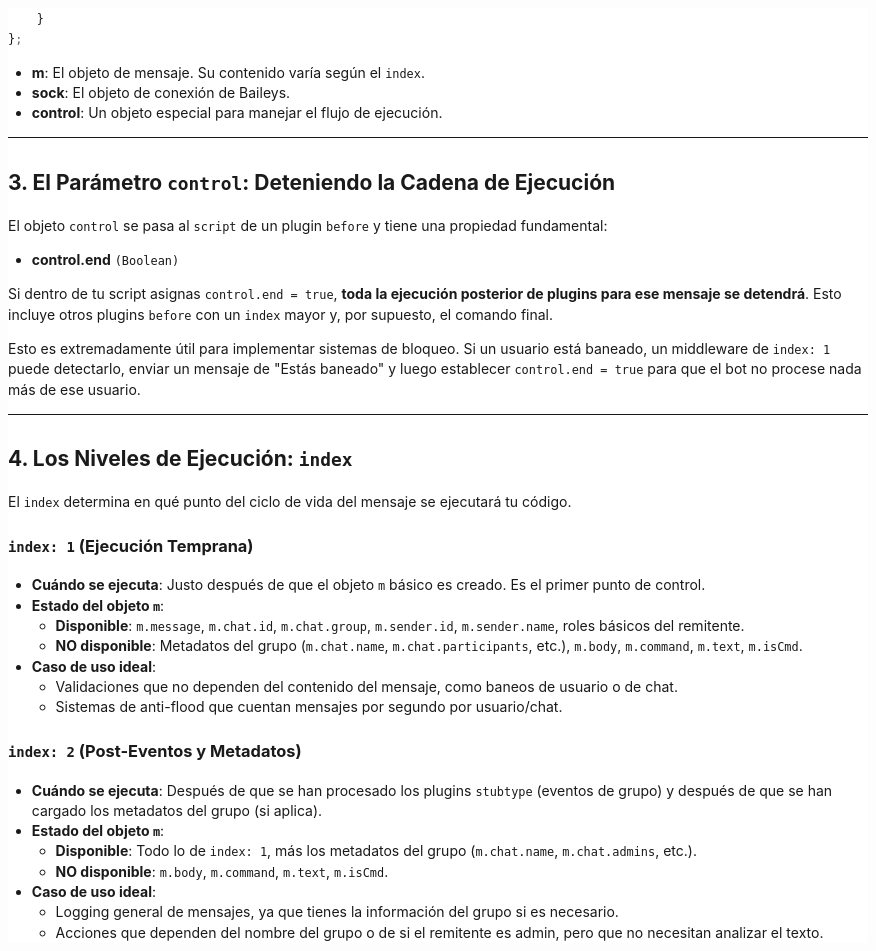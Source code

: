 ```javascript
    }
};
```
-   **m**: El objeto de mensaje. Su contenido varía según el `index`.
-   **sock**: El objeto de conexión de Baileys.
-   **control**: Un objeto especial para manejar el flujo de ejecución.

---

## 3. El Parámetro `control`: Deteniendo la Cadena de Ejecución

El objeto `control` se pasa al `script` de un plugin `before` y tiene una propiedad fundamental:

-   **control.end** `(Boolean)`

Si dentro de tu script asignas `control.end = true`, **toda la ejecución posterior de plugins para ese mensaje se detendrá**. Esto incluye otros plugins `before` con un `index` mayor y, por supuesto, el comando final.

Esto es extremadamente útil para implementar sistemas de bloqueo. Si un usuario está baneado, un middleware de `index: 1` puede detectarlo, enviar un mensaje de "Estás baneado" y luego establecer `control.end = true` para que el bot no procese nada más de ese usuario.

---

## 4. Los Niveles de Ejecución: `index`

El `index` determina en qué punto del ciclo de vida del mensaje se ejecutará tu código.

### `index: 1` (Ejecución Temprana)

-   **Cuándo se ejecuta**: Justo después de que el objeto `m` básico es creado. Es el primer punto de control.
-   **Estado del objeto `m`**:
    -   **Disponible**: `m.message`, `m.chat.id`, `m.chat.group`, `m.sender.id`, `m.sender.name`, roles básicos del remitente.
    -   **NO disponible**: Metadatos del grupo (`m.chat.name`, `m.chat.participants`, etc.), `m.body`, `m.command`, `m.text`, `m.isCmd`.
-   **Caso de uso ideal**:
    -   Validaciones que no dependen del contenido del mensaje, como baneos de usuario o de chat.
    -   Sistemas de anti-flood que cuentan mensajes por segundo por usuario/chat.

### `index: 2` (Post-Eventos y Metadatos)

-   **Cuándo se ejecuta**: Después de que se han procesado los plugins `stubtype` (eventos de grupo) y después de que se han cargado los metadatos del grupo (si aplica).
-   **Estado del objeto `m`**:
    -   **Disponible**: Todo lo de `index: 1`, más los metadatos del grupo (`m.chat.name`, `m.chat.admins`, etc.).
    -   **NO disponible**: `m.body`, `m.command`, `m.text`, `m.isCmd`.
-   **Caso de uso ideal**:
    -   Logging general de mensajes, ya que tienes la información del grupo si es necesario.
    -   Acciones que dependen del nombre del grupo o de si el remitente es admin, pero que no necesitan analizar el texto.
